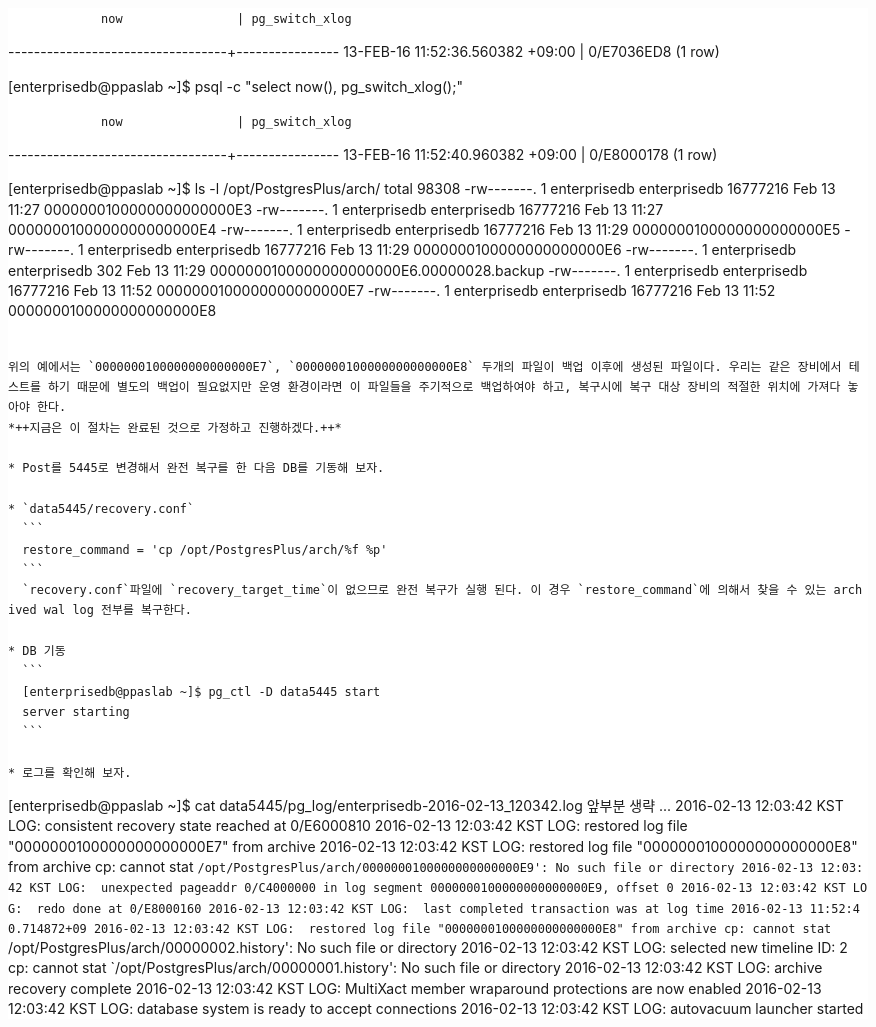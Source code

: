                  now                | pg_switch_xlog 
  ----------------------------------+----------------
   13-FEB-16 11:52:36.560382 +09:00 | 0/E7036ED8
  (1 row)

  [enterprisedb@ppaslab ~]$ psql -c "select now(), pg_switch_xlog();"

                 now                | pg_switch_xlog 
  ----------------------------------+----------------
   13-FEB-16 11:52:40.960382 +09:00 | 0/E8000178
  (1 row)

  [enterprisedb@ppaslab ~]$ ls -l /opt/PostgresPlus/arch/
  total 98308
  -rw-------. 1 enterprisedb enterprisedb 16777216 Feb 13 11:27 0000000100000000000000E3
  -rw-------. 1 enterprisedb enterprisedb 16777216 Feb 13 11:27 0000000100000000000000E4
  -rw-------. 1 enterprisedb enterprisedb 16777216 Feb 13 11:29 0000000100000000000000E5
  -rw-------. 1 enterprisedb enterprisedb 16777216 Feb 13 11:29 0000000100000000000000E6
  -rw-------. 1 enterprisedb enterprisedb      302 Feb 13 11:29 0000000100000000000000E6.00000028.backup
  -rw-------. 1 enterprisedb enterprisedb 16777216 Feb 13 11:52 0000000100000000000000E7
  -rw-------. 1 enterprisedb enterprisedb 16777216 Feb 13 11:52 0000000100000000000000E8
  ```

  위의 예에서는 `0000000100000000000000E7`, `0000000100000000000000E8` 두개의 파일이 백업 이후에 생성된 파일이다. 우리는 같은 장비에서 테스트를 하기 때문에 별도의 백업이 필요없지만 운영 환경이라면 이 파일들을 주기적으로 백업하여야 하고, 복구시에 복구 대상 장비의 적절한 위치에 가져다 놓아야 한다.
  *++지금은 이 절차는 완료된 것으로 가정하고 진행하겠다.++*

* Post를 5445로 변경해서 완전 복구를 한 다음 DB를 기동해 보자.

  * `data5445/recovery.conf`
    ```
    restore_command = 'cp /opt/PostgresPlus/arch/%f %p'
    ```
    `recovery.conf`파일에 `recovery_target_time`이 없으므로 완전 복구가 실행 된다. 이 경우 `restore_command`에 의해서 찾을 수 있는 archived wal log 전부를 복구한다.

  * DB 기동
    ```
    [enterprisedb@ppaslab ~]$ pg_ctl -D data5445 start
    server starting
    ```

* 로그를 확인해 보자.
  ```
  [enterprisedb@ppaslab ~]$ cat data5445/pg_log/enterprisedb-2016-02-13_120342.log 
  앞부분 생략
  ...
  2016-02-13 12:03:42 KST LOG:  consistent recovery state reached at 0/E6000810
  2016-02-13 12:03:42 KST LOG:  restored log file "0000000100000000000000E7" from archive
  2016-02-13 12:03:42 KST LOG:  restored log file "0000000100000000000000E8" from archive
  cp: cannot stat `/opt/PostgresPlus/arch/0000000100000000000000E9': No such file or directory
  2016-02-13 12:03:42 KST LOG:  unexpected pageaddr 0/C4000000 in log segment 0000000100000000000000E9, offset 0
  2016-02-13 12:03:42 KST LOG:  redo done at 0/E8000160
  2016-02-13 12:03:42 KST LOG:  last completed transaction was at log time 2016-02-13 11:52:40.714872+09
  2016-02-13 12:03:42 KST LOG:  restored log file "0000000100000000000000E8" from archive
  cp: cannot stat `/opt/PostgresPlus/arch/00000002.history': No such file or directory
  2016-02-13 12:03:42 KST LOG:  selected new timeline ID: 2
  cp: cannot stat `/opt/PostgresPlus/arch/00000001.history': No such file or directory
  2016-02-13 12:03:42 KST LOG:  archive recovery complete
  2016-02-13 12:03:42 KST LOG:  MultiXact member wraparound protections are now enabled
  2016-02-13 12:03:42 KST LOG:  database system is ready to accept connections
  2016-02-13 12:03:42 KST LOG:  autovacuum launcher started